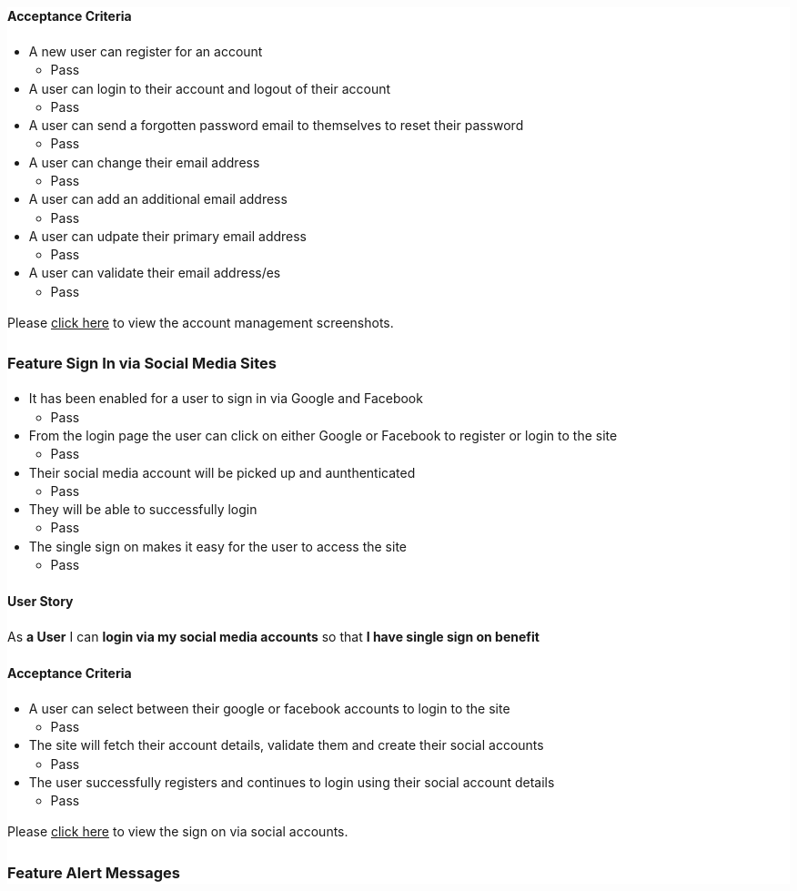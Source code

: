 #### Acceptance Criteria
  
* A new user can register for an account
    * Pass
* A user can login to their account and logout of their account
    * Pass
* A user can send a forgotten password email to themselves to reset their password
    * Pass
* A user can change their email address
    * Pass
* A user can add an additional email address
    * Pass
* A user can udpate their primary email address
    * Pass
* A user can validate their email address/es
    * Pass

 Please <a href="https://github.com/Claire-Potter/Xperience-DezignWiz/tree/main/documentation/features/account-management" target="_blank">click here</a> to view the account management screenshots.

### Feature Sign In via Social Media Sites

 * It has been enabled for a user to sign in via Google and Facebook
    * Pass
 * From the login page the user can click on either Google or Facebook to register or login to the site
     * Pass
 * Their social media account will be picked up and aunthenticated
     * Pass
 * They will be able to successfully login
     * Pass
 * The single sign on makes it easy for the user to access the site
     * Pass

#### User Story

As **a User** I can **login via my social media accounts** so that **I have single sign on benefit**

#### Acceptance Criteria
  
* A user can select between their google or facebook accounts to login to the site
    * Pass
* The site will fetch their account details, validate them and create their social accounts
    * Pass
* The user successfully registers and continues to login using their social account details
    * Pass

 Please <a href="https://github.com/Claire-Potter/Xperience-DezignWiz/tree/main/documentation/features/sign-on-social-accounts" target="_blank">click here</a> to view the sign on via social accounts.

### Feature Alert Messages
